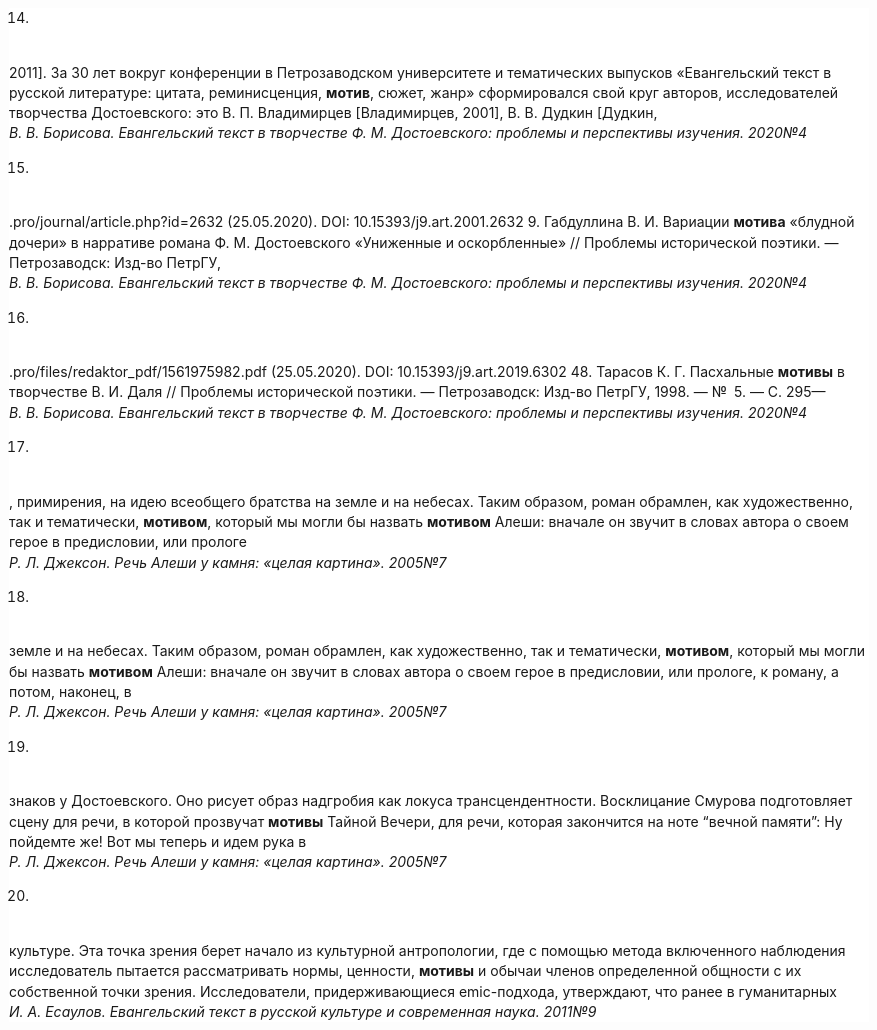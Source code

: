 14.
<br>2011].
  За 30 лет вокруг конференции в Петрозаводском университете
  и тематических выпусков «Евангельский текст в русской литературе:
  цитата, реминисценция, **мотив**, сюжет, жанр» сформировался свой круг
  авторов, исследователей творчества Достоевского: это В. П. Владимирцев
  [Владимирцев, 2001], В. В. Дудкин [Дудкин, 
<br> *В. В. Борисова. Евангельский текст в творчестве Ф. М. Достоевского: проблемы и перспективы изучения. 2020№4* 

15.
<br>.pro/journal/article.php?id=2632 (25.05.2020).
      DOI: 10.15393/j9.art.2001.2632
  9.  Габдуллина В. И. Вариации **мотива** «блудной дочери» в нарративе романа
      Ф. М. Достоевского «Униженные и оскорбленные» // Проблемы
      исторической поэтики. — Петрозаводск: Изд-во ПетрГУ, 
<br> *В. В. Борисова. Евангельский текст в творчестве Ф. М. Достоевского: проблемы и перспективы изучения. 2020№4* 

16.
<br>.pro/files/redaktor_pdf/1561975982.pdf (25.05.2020).
      DOI: 10.15393/j9.art.2019.6302
  48. Тарасов К. Г. Пасхальные **мотивы** в творчестве В. И. Даля // Проблемы
      исторической поэтики. — Петрозаводск: Изд-во ПетрГУ, 1998. — № 5. —
      С. 295—
<br> *В. В. Борисова. Евангельский текст в творчестве Ф. М. Достоевского: проблемы и перспективы изучения. 2020№4* 

17.
<br>, примирения, на идею
  всеобщего братства на земле и на небесах.
  Таким образом, роман обрамлен, как художественно, так и тематически,
  **мотивом**, который мы могли бы назвать **мотивом** Алеши: вначале он звучит в
  словах автора о своем герое в предисловии, или прологе
<br> *Р. Л. Джексон. Речь Алеши у камня: «целая картина». 2005№7* 

18.
<br> земле и на небесах.
  Таким образом, роман обрамлен, как художественно, так и тематически,
  **мотивом**, который мы могли бы назвать **мотивом** Алеши: вначале он звучит в
  словах автора о своем герое в предисловии, или прологе, к роману, а
  потом, наконец, в
<br> *Р. Л. Джексон. Речь Алеши у камня: «целая картина». 2005№7* 

19.
<br> знаков у
  Достоевского. Оно рисует образ надгробия как локуса трансцендентности.
  Восклицание Смурова подготовляет сцену для речи, в которой прозвучат
  **мотивы** Тайной Вечери, для речи, которая закончится на ноте “вечной
  памяти”:
  Ну пойдемте же! Вот мы теперь и идем рука в
<br> *Р. Л. Джексон. Речь Алеши у камня: «целая картина». 2005№7* 

20.
<br>культуре. Эта
  точка зрения берет начало из культурной антропологии, где с помощью
  метода включенного наблюдения исследователь пытается рассматривать
  нормы, ценности, **мотивы** и обычаи членов определенной общности с их
  собственной точки зрения.
  Исследователи, придерживающиеся emic-подхода, утверждают, что ранее в
  гуманитарных 
<br> *И. А. Есаулов. Евангельский текст в русской культуре и современная наука. 2011№9* 
